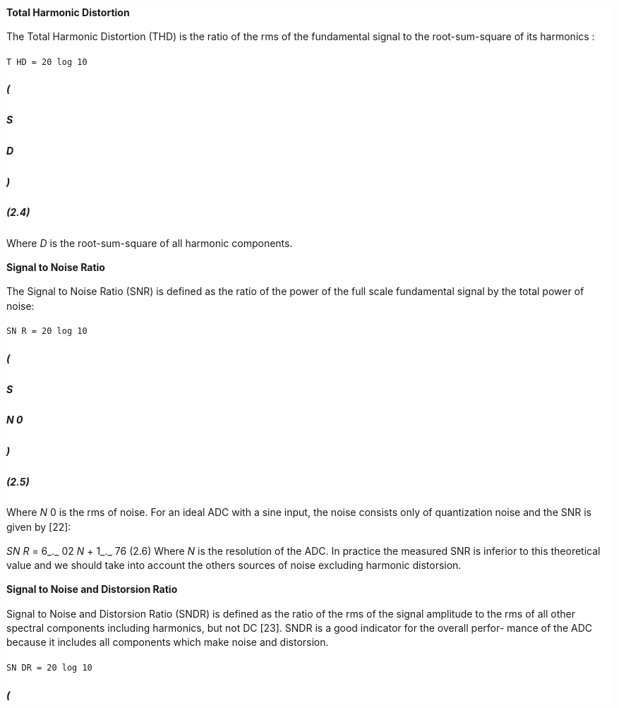 **Total Harmonic Distortion**

The Total Harmonic Distortion (THD) is the ratio of the rms of the fundamental
signal to the root-sum-square of its harmonics :

```
T HD = 20 log 10
```
##### (

##### S

##### D

##### )

##### (2.4)

Where _D_ is the root-sum-square of all harmonic components.

**Signal to Noise Ratio**

The Signal to Noise Ratio (SNR) is defined as the ratio of the power of the full
scale fundamental signal by the total power of noise:

```
SN R = 20 log 10
```
##### (

##### S

##### N 0

##### )

##### (2.5)

Where _N_ 0 is the rms of noise. For an ideal ADC with a sine input, the noise
consists only of quantization noise and the SNR is given by [22]:

_SN R_ = 6_._ 02 _N_ + 1_._ 76 (2.6)
Where _N_ is the resolution of the ADC. In practice the measured SNR is
inferior to this theoretical value and we should take into account the others
sources of noise excluding harmonic distorsion.

**Signal to Noise and Distorsion Ratio**

Signal to Noise and Distorsion Ratio (SNDR) is defined as the ratio of the rms
of the signal amplitude to the rms of all other spectral components including
harmonics, but not DC [23]. SNDR is a good indicator for the overall perfor-
mance of the ADC because it includes all components which make noise and
distorsion.


```
SN DR = 20 log 10
```
##### (
